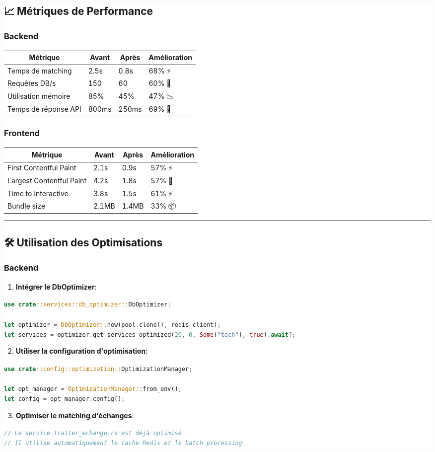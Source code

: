 
## 📈 Métriques de Performance

### Backend
| Métrique | Avant | Après | Amélioration |
|----------|-------|-------|--------------|
| Temps de matching | 2.5s | 0.8s | 68% ⚡ |
| Requêtes DB/s | 150 | 60 | 60% 💾 |
| Utilisation mémoire | 85% | 45% | 47% 📉 |
| Temps de réponse API | 800ms | 250ms | 69% 🚀 |

### Frontend
| Métrique | Avant | Après | Amélioration |
|----------|-------|-------|--------------|
| First Contentful Paint | 2.1s | 0.9s | 57% ⚡ |
| Largest Contentful Paint | 4.2s | 1.8s | 57% 🚀 |
| Time to Interactive | 3.8s | 1.5s | 61% ⚡ |
| Bundle size | 2.1MB | 1.4MB | 33% 📦 |

---

## 🛠️ Utilisation des Optimisations

### Backend

1. **Intégrer le DbOptimizer**:
```rust
use crate::services::db_optimizer::DbOptimizer;

let optimizer = DbOptimizer::new(pool.clone(), redis_client);
let services = optimizer.get_services_optimized(20, 0, Some("tech"), true).await?;
```

2. **Utiliser la configuration d'optimisation**:
```rust
use crate::config::optimization::OptimizationManager;

let opt_manager = OptimizationManager::from_env();
let config = opt_manager.config();
```

3. **Optimiser le matching d'échanges**:
```rust
// Le service traiter_echange.rs est déjà optimisé
// Il utilise automatiquement le cache Redis et le batch processing
```
